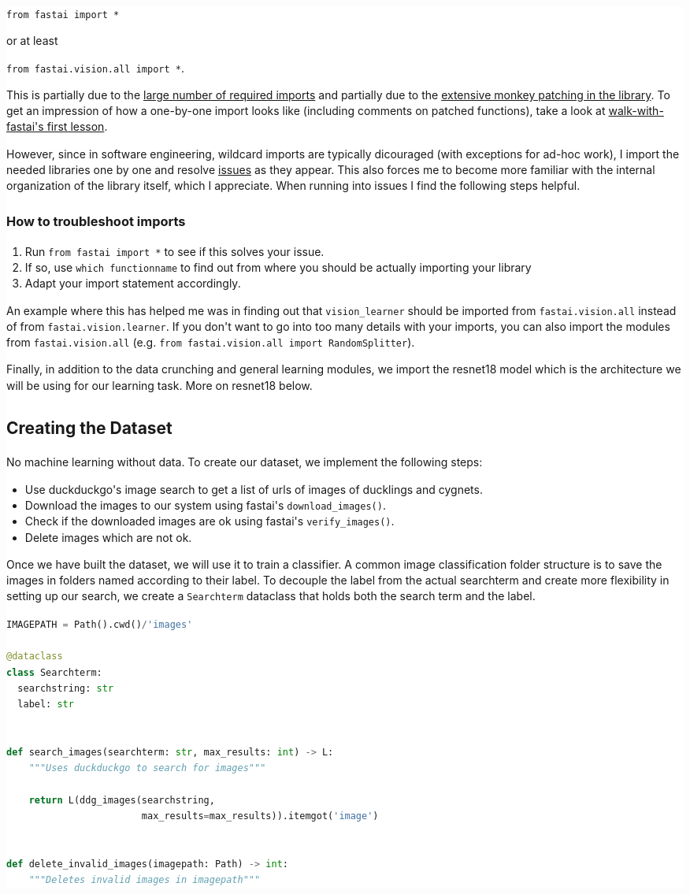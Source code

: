 `from fastai import *`

or at least

`from fastai.vision.all import *`.

This is partially due to the [large number of required imports](https://forums.fast.ai/t/cnn-learner-returning-a-sequential-object-with-missing-methods/90378) and partially due to the [extensive monkey patching in the library](https://forums.fast.ai/t/cnn-learner-returning-a-sequential-object-with-missing-methods/90378). To get an impression of how a one-by-one import looks like (including comments on patched functions), take a look at [walk-with-fastai's first lesson](https://walkwithfastai.com/Pets).

However, since in software engineering, wildcard imports are typically dicouraged (with exceptions for ad-hoc work), I import the needed libraries one by one and resolve [issues](https://stackoverflow.com/questions/65128126/fast-ai-attributeerror-learner-object-has-no-attribute-fine-tune) as they appear. This also forces me to become more familiar with the internal organization of the library itself, which I appreciate. When running into issues I find the following steps helpful.

### How to troubleshoot imports

1. Run `from fastai import *` to see if this solves your issue.
2. If so, use `which functionname` to find out from where you should be actually importing your library
3. Adapt your import statement accordingly. 

An example where this has helped me was in finding out that `vision_learner` should be imported from `fastai.vision.all` instead of from `fastai.vision.learner`.
If you don't want to go into too many details with your imports, you can also import the modules from `fastai.vision.all` (e.g. `from fastai.vision.all import RandomSplitter`).

Finally, in addition to the data crunching and general learning modules, we import the resnet18 model which is the architecture we will be using for our learning task. More on resnet18 below.

## Creating the Dataset

No machine learning without data. To create our dataset, we implement the following steps:

* Use duckduckgo's image search to get a list of urls of images of ducklings and cygnets.
* Download the images to our system using fastai's `download_images()`.
* Check if the downloaded images are ok using fastai's `verify_images()`.
* Delete images which are not ok.

Once we have built the dataset, we will use it to train a classifier. A common image classification folder structure is to save the images in folders named according to their label. To decouple the label from the actual searchterm and create more flexibility in setting up our search, we create a `Searchterm` dataclass that holds both the search term and the label.


```python
IMAGEPATH = Path().cwd()/'images'

@dataclass
class Searchterm:
  searchstring: str
  label: str


def search_images(searchterm: str, max_results: int) -> L:
    """Uses duckduckgo to search for images"""

    return L(ddg_images(searchstring,
                        max_results=max_results)).itemgot('image')


def delete_invalid_images(imagepath: Path) -> int:
    """Deletes invalid images in imagepath"""

```